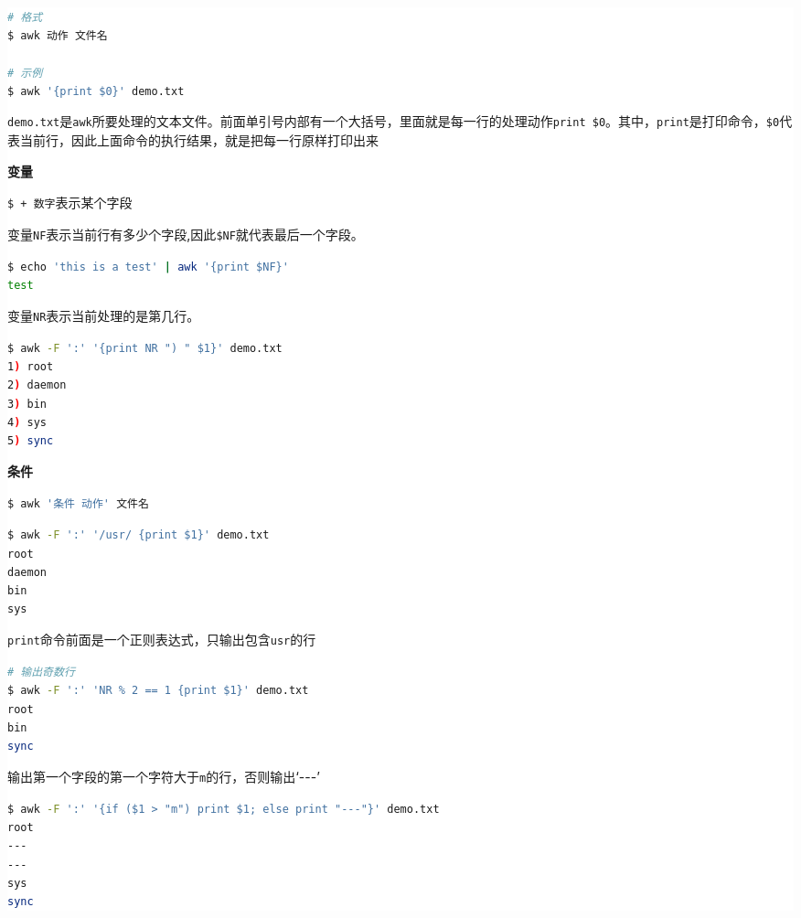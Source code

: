 ```bash
# 格式
$ awk 动作 文件名

# 示例
$ awk '{print $0}' demo.txt
```

`demo.txt`是`awk`所要处理的文本文件。前面单引号内部有一个大括号，里面就是每一行的处理动作`print $0`。其中，`print`是打印命令，`$0`代表当前行，因此上面命令的执行结果，就是把每一行原样打印出来

**变量**

`$ + 数字`表示某个字段

变量`NF`表示当前行有多少个字段,因此`$NF`就代表最后一个字段。

```bash
$ echo 'this is a test' | awk '{print $NF}'
test
```

变量`NR`表示当前处理的是第几行。

```bash
$ awk -F ':' '{print NR ") " $1}' demo.txt
1) root
2) daemon
3) bin
4) sys
5) sync
```

**条件**

```bash
$ awk '条件 动作' 文件名
```

```bash
$ awk -F ':' '/usr/ {print $1}' demo.txt
root
daemon
bin
sys
```

`print`命令前面是一个正则表达式，只输出包含`usr`的行

```bash
# 输出奇数行
$ awk -F ':' 'NR % 2 == 1 {print $1}' demo.txt
root
bin
sync
```

输出第一个字段的第一个字符大于`m`的行，否则输出‘---’

```bash
$ awk -F ':' '{if ($1 > "m") print $1; else print "---"}' demo.txt
root
---
---
sys
sync
```
